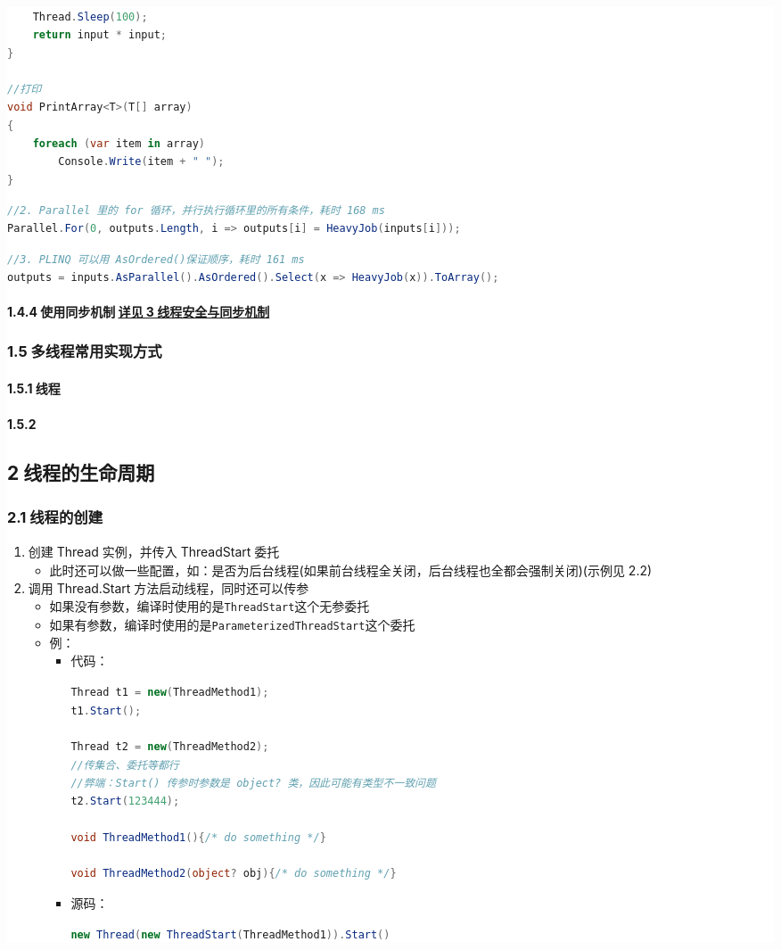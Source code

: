 ```cs
    Thread.Sleep(100);
    return input * input;
}

//打印
void PrintArray<T>(T[] array)
{
    foreach (var item in array)
        Console.Write(item + " ");
}
```
```cs
//2. Parallel 里的 for 循环，并行执行循环里的所有条件，耗时 168 ms
Parallel.For(0, outputs.Length, i => outputs[i] = HeavyJob(inputs[i]));
```
```cs
//3. PLINQ 可以用 AsOrdered()保证顺序，耗时 161 ms
outputs = inputs.AsParallel().AsOrdered().Select(x => HeavyJob(x)).ToArray();
```
#### 1.4.4 使用同步机制 [详见 3 线程安全与同步机制](#3-线程安全与同步机制)

### 1.5 多线程常用实现方式
#### 1.5.1 线程
#### 1.5.2 

## 2 线程的生命周期
### 2.1 线程的创建
1. 创建 Thread 实例，并传入 ThreadStart 委托
    - 此时还可以做一些配置，如：是否为后台线程(如果前台线程全关闭，后台线程也全都会强制关闭)(示例见 2.2)
2. 调用 Thread.Start 方法启动线程，同时还可以传参
   - 如果没有参数，编译时使用的是`ThreadStart`这个无参委托
   - 如果有参数，编译时使用的是`ParameterizedThreadStart`这个委托
   - 例：
      - 代码：
        ```cs
        Thread t1 = new(ThreadMethod1);
        t1.Start();

        Thread t2 = new(ThreadMethod2);
        //传集合、委托等都行
        //弊端：Start() 传参时参数是 object? 类，因此可能有类型不一致问题
        t2.Start(123444);

        void ThreadMethod1(){/* do something */}

        void ThreadMethod2(object? obj){/* do something */}
        ```
      - 源码：
        ```cs
        new Thread(new ThreadStart(ThreadMethod1)).Start()
